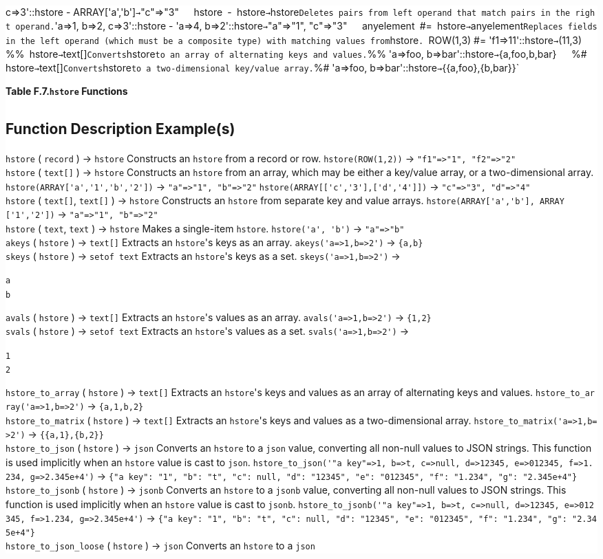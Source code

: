 c=>3'::hstore - ARRAY['a','b']` → `"c"=>"3"`  
`hstore` `-` `hstore` → `hstore` Deletes pairs from left operand that match
pairs in the right operand. `'a=>1, b=>2, c=>3'::hstore - 'a=>4,
b=>2'::hstore` → `"a"=>"1", "c"=>"3"`  
`anyelement` `#=` `hstore` → `anyelement` Replaces fields in the left operand
(which must be a composite type) with matching values from `hstore`. `ROW(1,3)
#= 'f1=>11'::hstore` → `(11,3)`  
`%%` `hstore` → `text[]` Converts `hstore` to an array of alternating keys and
values. `%% 'a=>foo, b=>bar'::hstore` → `{a,foo,b,bar}`  
`%#` `hstore` → `text[]` Converts `hstore` to a two-dimensional key/value
array. `%# 'a=>foo, b=>bar'::hstore` → `{{a,foo},{b,bar}}`  
  
  

**Table F.7.`hstore` Functions**

Function Description Example(s)  
---  
`hstore` ( `record` ) → `hstore` Constructs an `hstore` from a record or row.
`hstore(ROW(1,2))` → `"f1"=>"1", "f2"=>"2"`  
`hstore` ( `text[]` ) → `hstore` Constructs an `hstore` from an array, which
may be either a key/value array, or a two-dimensional array.
`hstore(ARRAY['a','1','b','2'])` → `"a"=>"1", "b"=>"2"`
`hstore(ARRAY[['c','3'],['d','4']])` → `"c"=>"3", "d"=>"4"`  
`hstore` ( `text[]`, `text[]` ) → `hstore` Constructs an `hstore` from
separate key and value arrays. `hstore(ARRAY['a','b'], ARRAY['1','2'])` →
`"a"=>"1", "b"=>"2"`  
`hstore` ( `text`, `text` ) → `hstore` Makes a single-item `hstore`.
`hstore('a', 'b')` → `"a"=>"b"`  
`akeys` ( `hstore` ) → `text[]` Extracts an `hstore`'s keys as an array.
`akeys('a=>1,b=>2')` → `{a,b}`  
`skeys` ( `hstore` ) → `setof text` Extracts an `hstore`'s keys as a set.
`skeys('a=>1,b=>2')` →

    
    
    a
    b
      
  
`avals` ( `hstore` ) → `text[]` Extracts an `hstore`'s values as an array.
`avals('a=>1,b=>2')` → `{1,2}`  
`svals` ( `hstore` ) → `setof text` Extracts an `hstore`'s values as a set.
`svals('a=>1,b=>2')` →

    
    
    1
    2
      
  
`hstore_to_array` ( `hstore` ) → `text[]` Extracts an `hstore`'s keys and
values as an array of alternating keys and values.
`hstore_to_array('a=>1,b=>2')` → `{a,1,b,2}`  
`hstore_to_matrix` ( `hstore` ) → `text[]` Extracts an `hstore`'s keys and
values as a two-dimensional array. `hstore_to_matrix('a=>1,b=>2')` →
`{{a,1},{b,2}}`  
`hstore_to_json` ( `hstore` ) → `json` Converts an `hstore` to a `json` value,
converting all non-null values to JSON strings. This function is used
implicitly when an `hstore` value is cast to `json`. `hstore_to_json('"a
key"=>1, b=>t, c=>null, d=>12345, e=>012345, f=>1.234, g=>2.345e+4')` → `{"a
key": "1", "b": "t", "c": null, "d": "12345", "e": "012345", "f": "1.234",
"g": "2.345e+4"}`  
`hstore_to_jsonb` ( `hstore` ) → `jsonb` Converts an `hstore` to a `jsonb`
value, converting all non-null values to JSON strings. This function is used
implicitly when an `hstore` value is cast to `jsonb`. `hstore_to_jsonb('"a
key"=>1, b=>t, c=>null, d=>12345, e=>012345, f=>1.234, g=>2.345e+4')` → `{"a
key": "1", "b": "t", "c": null, "d": "12345", "e": "012345", "f": "1.234",
"g": "2.345e+4"}`  
`hstore_to_json_loose` ( `hstore` ) → `json` Converts an `hstore` to a `json`
